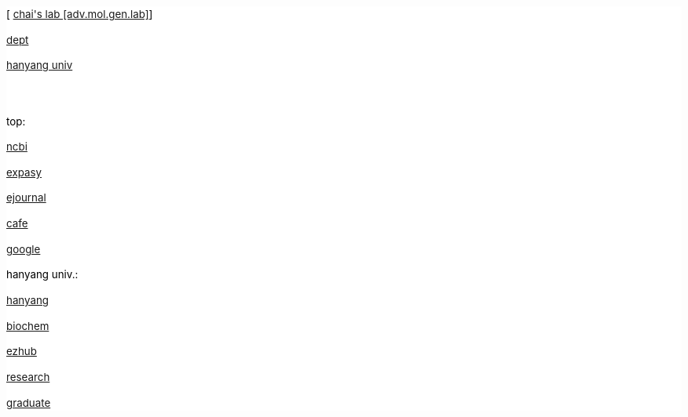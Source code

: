 


<html><head><meta http-equiv="Content-Type" content="text/html; charset=ISO-8859-1"><title>chai's lab</title></head>


<body><span style="font-size: 10pt; color: black;" lang="EN-US">[
<a href="http://gene.hanyang.ac.kr/"><span style="">
chai's lab [adv.mol.gen.lab]</span></a>]<span class="Apple-converted-space">&nbsp;</span></span><span style="font-size: 10pt; color: 
black;" lang="EN-US">

<a href="http://biochem.hanyang.ac.kr/">dept</a><span class="Apple-converted-space">&nbsp;</span>

<a href="http://www.hanyang.ac.kr/">hanyang univ</a></span>





<br><span style="font-size: 10pt; color: black;" lang="EN-US">&nbsp;</span>
<br><span style="font-size: 10pt;" lang="EN-US"><span style="">top</span>:&nbsp;

<a href="http://www.ncbi.nlm.nih.gov/Sitemap/index.html"><span style="">ncbi</span></a>&nbsp;<span class="apple-converted-space">&nbsp;</span>

<a href="http://www.expasy.org/"><span style="">expasy</span></a>&nbsp;<span class="apple-converted-space">&nbsp;</span>

<a href="http://information.hanyang.ac.kr/ansan/index.jsp"><span style="">ejournal</span></a>&nbsp;<span class="apple-converted-space">&nbsp;</span>

<a href="http://cafe.naver.com/aprl.cafe"><span style="">cafe</span></a>&nbsp;<span class="apple-converted-space">&nbsp;</span>

<a href="http://www.google.com/ncr"><span style="">google</span></a><br>






<span style="font-size: 10pt;" lang="EN-US">hanyang univ</span><span style="font-size: 10pt;" lang="EN-US">.:<span class="Apple-converted-space">&nbsp;</span>

<a href="http://www.hanyang.ac.kr/"><span style="">hanyang</span></a></span><span style="font-size: 10pt;" lang="EN-US"></span><span class="apple-converted-space"><span style="font-size: 10pt;" lang="EN-US">&nbsp;</span></span><span style="font-size: 10pt;" lang="EN-US">

<a href="http://biochem.hanyang.ac.kr/"><span style="">biochem</span></a><span class="apple-converted-space">&nbsp;</span></span><span style="font-size: 10pt;" lang="EN-US"></span><span style="font-size: 10pt;" lang="EN-US">

<a href="http://portal.hanyang.ac.kr/"><span style="">ezhub</span></a></span><span style="font-size: 10pt;" lang="EN-US"></span><span class="apple-converted-space"><span style="font-size: 10pt;" lang="EN-US">&nbsp;</span></span><span style="font-size: 10pt;" lang="EN-US">

<a href="http://research.hanyang.ac.kr/"><span style="">research</span></a></span><span style="font-size: 10pt;" lang="EN-US">&nbsp;</span><span class="apple-converted-space"><span style="font-size: 10pt;" lang="EN-US"></span></span><span style="font-size: 10pt;" lang="EN-US">

<a href="http://www.sgs.hanyang.ac.kr/"><span style="">graduate</span></a></span><span style="font-size: 10pt;" lang="EN-US"></span><span class="apple-converted-space"><span style="font-size: 10pt;" lang="EN-US">&nbsp;</span></span><span style="font-size: 10pt:" lang="EN-US"> 
